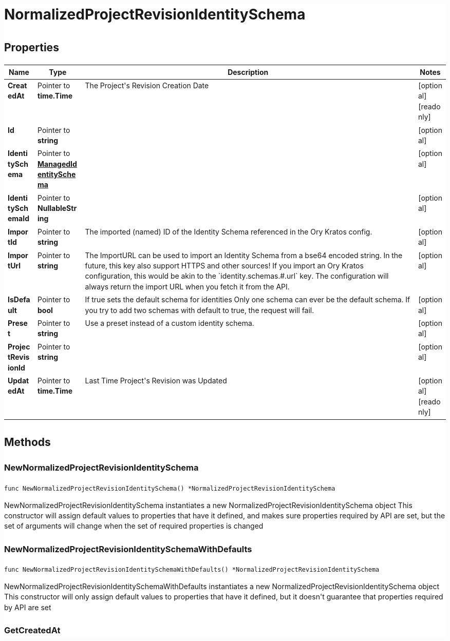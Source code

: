 # NormalizedProjectRevisionIdentitySchema

## Properties

Name | Type | Description | Notes
------------ | ------------- | ------------- | -------------
**CreatedAt** | Pointer to **time.Time** | The Project&#39;s Revision Creation Date | [optional] [readonly] 
**Id** | Pointer to **string** |  | [optional] 
**IdentitySchema** | Pointer to [**ManagedIdentitySchema**](ManagedIdentitySchema.md) |  | [optional] 
**IdentitySchemaId** | Pointer to **NullableString** |  | [optional] 
**ImportId** | Pointer to **string** | The imported (named) ID of the Identity Schema referenced in the Ory Kratos config. | [optional] 
**ImportUrl** | Pointer to **string** | The ImportURL can be used to import an Identity Schema from a bse64 encoded string. In the future, this key also support HTTPS and other sources!  If you import an Ory Kratos configuration, this would be akin to the &#x60;identity.schemas.#.url&#x60; key.  The configuration will always return the import URL when you fetch it from the API. | [optional] 
**IsDefault** | Pointer to **bool** | If true sets the default schema for identities  Only one schema can ever be the default schema. If you try to add two schemas with default to true, the request will fail. | [optional] 
**Preset** | Pointer to **string** | Use a preset instead of a custom identity schema. | [optional] 
**ProjectRevisionId** | Pointer to **string** |  | [optional] 
**UpdatedAt** | Pointer to **time.Time** | Last Time Project&#39;s Revision was Updated | [optional] [readonly] 

## Methods

### NewNormalizedProjectRevisionIdentitySchema

`func NewNormalizedProjectRevisionIdentitySchema() *NormalizedProjectRevisionIdentitySchema`

NewNormalizedProjectRevisionIdentitySchema instantiates a new NormalizedProjectRevisionIdentitySchema object
This constructor will assign default values to properties that have it defined,
and makes sure properties required by API are set, but the set of arguments
will change when the set of required properties is changed

### NewNormalizedProjectRevisionIdentitySchemaWithDefaults

`func NewNormalizedProjectRevisionIdentitySchemaWithDefaults() *NormalizedProjectRevisionIdentitySchema`

NewNormalizedProjectRevisionIdentitySchemaWithDefaults instantiates a new NormalizedProjectRevisionIdentitySchema object
This constructor will only assign default values to properties that have it defined,
but it doesn't guarantee that properties required by API are set

### GetCreatedAt
